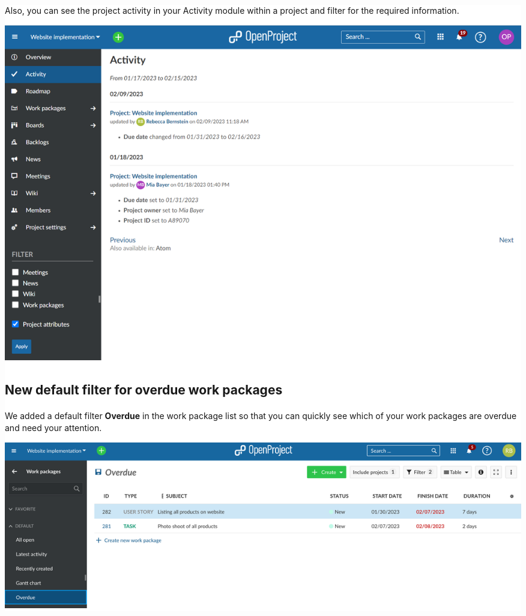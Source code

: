 Also, you can see the project activity in your Activity module within a project and filter for the required information.

![project-activity-tracking](project-activity-tracking.png)

## New default filter for overdue work packages

We added a default filter **Overdue** in the work package list so that you can quickly see which of your work packages are overdue and need your attention.

![work-package-filter-overdue](work-package-filter-overdue.png)
